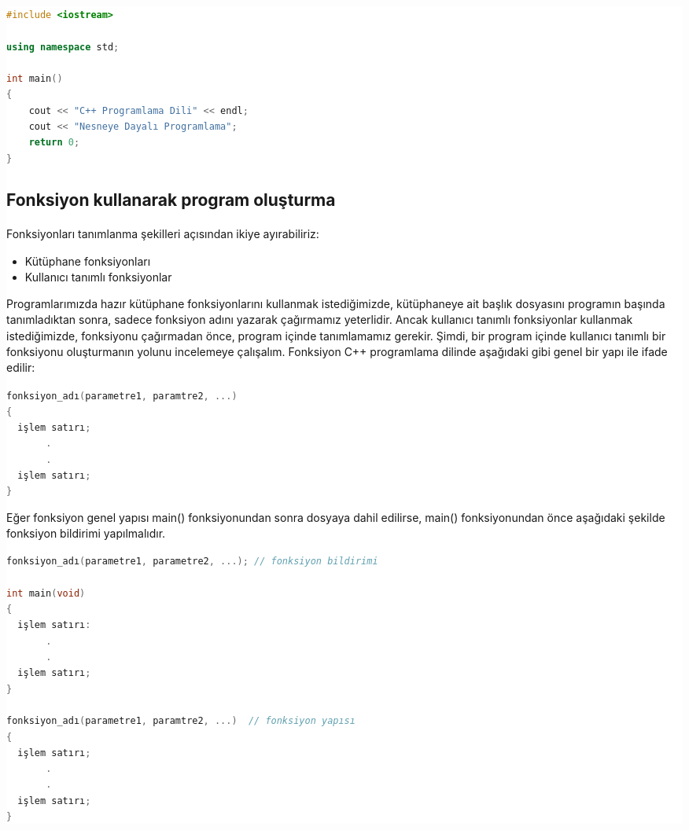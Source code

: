 ```c++
#include <iostream>

using namespace std;

int main()
{
    cout << "C++ Programlama Dili" << endl;
    cout << "Nesneye Dayalı Programlama";
    return 0;
}


```

## Fonksiyon kullanarak program oluşturma

Fonksiyonları tanımlanma şekilleri açısından ikiye ayırabiliriz:

* Kütüphane fonksiyonları
* Kullanıcı tanımlı fonksiyonlar

Programlarımızda hazır kütüphane fonksiyonlarını kullanmak istediğimizde, kütüphaneye ait başlık dosyasını programın başında tanımladıktan sonra, sadece fonksiyon adını yazarak çağırmamız yeterlidir. Ancak kullanıcı tanımlı fonksiyonlar kullanmak istediğimizde, fonksiyonu çağırmadan önce, program içinde tanımlamamız gerekir. Şimdi, bir program içinde kullanıcı tanımlı bir fonksiyonu oluşturmanın yolunu incelemeye çalışalım. Fonksiyon C++ programlama dilinde aşağıdaki gibi genel bir yapı ile ifade edilir:

```c++
fonksiyon_adı(parametre1, paramtre2, ...)
{
  işlem satırı;
       .
       .
  işlem satırı;
}


```

Eğer fonksiyon genel yapısı main() fonksiyonundan sonra dosyaya dahil edilirse, main() fonksiyonundan önce aşağıdaki şekilde fonksiyon bildirimi yapılmalıdır.

```c++
fonksiyon_adı(parametre1, parametre2, ...); // fonksiyon bildirimi

int main(void)
{
  işlem satırı:
       .
       .
  işlem satırı;
}

fonksiyon_adı(parametre1, paramtre2, ...)  // fonksiyon yapısı
{
  işlem satırı;
       .
       .
  işlem satırı;
}


```
